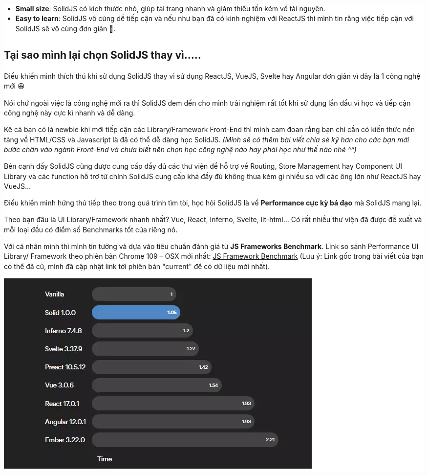 *   **Small size**: SolidJS có kích thước nhỏ, giúp tải trang nhanh và giảm thiểu tốn kém về tài nguyên.
*   **Easy to learn**: SolidJS vô cùng dễ tiếp cận và nếu như bạn đã có kinh nghiệm với ReactJS thì mình tin rằng việc tiếp cận với SolidJS sẽ vô cùng đơn giản 🤩.

## Tại sao mình lại chọn SolidJS thay vì…..

Điều khiến mình thích thú khi sử dụng SolidJS thay vì sử dụng ReactJS, VueJS, Svelte hay Angular đơn giản vì đây là 1 công nghệ mới 😆

Nói chứ ngoài việc là công nghệ mới ra thì SolidJS đem đến cho mình trải nghiệm rất tốt khi sử dụng lần đầu vì học và tiếp cận công nghệ này cực kì nhanh và dễ dàng.

Kể cả bạn có là newbie khi mới tiếp cận các Library/Framework Front-End thì mình cam đoan rằng bạn chỉ cần có kiến thức nền tảng về HTML/CSS và Javascript là đã có thể dễ dàng học SolidJS.
*(Mình sẽ có thêm bài viết chia sẻ kỹ hơn cho các bạn mới bước chân vào ngành Front-End và chưa biết nên chọn học công nghệ nào hay phải học như thế nào nhé ^^)*

Bên cạnh đấy SolidJS cũng được cung cấp đầy đủ các thư viện để hỗ trợ về Routing, Store Management hay Component UI Library và các function hỗ trợ từ chính SolidJS cung cấp khá đầy đủ không thua kém gì nhiều so với các ông lớn như ReactJS hay VueJS…

Điều khiến mình hứng thú tiếp theo trong quá trình tìm tòi, học hỏi SolidJS là về **Performance cực kỳ bá đạo** mà SolidJS mang lại.

Theo bạn đâu là UI Library/Framework nhanh nhất? Vue, React, Inferno, Svelte, lit-html… Có rất nhiều thư viện đã được đề xuất và mỗi loại đều có điểm số Benchmarks tốt của riêng nó.

Với cá nhân mình thì mình tin tưởng và dựa vào tiêu chuẩn đánh giá từ **JS Frameworks Benchmark**.
Link so sánh Performance UI Library/ Framework theo phiên bản Chrome 109 – OSX mới nhất: [JS Framework Benchmark](https://krausest.github.io/js-framework-benchmark/current.html) (Lưu ý: Link gốc trong bài viết của bạn có thể đã cũ, mình đã cập nhật link tới phiên bản "current" để có dữ liệu mới nhất).

![alt text](image.png)
